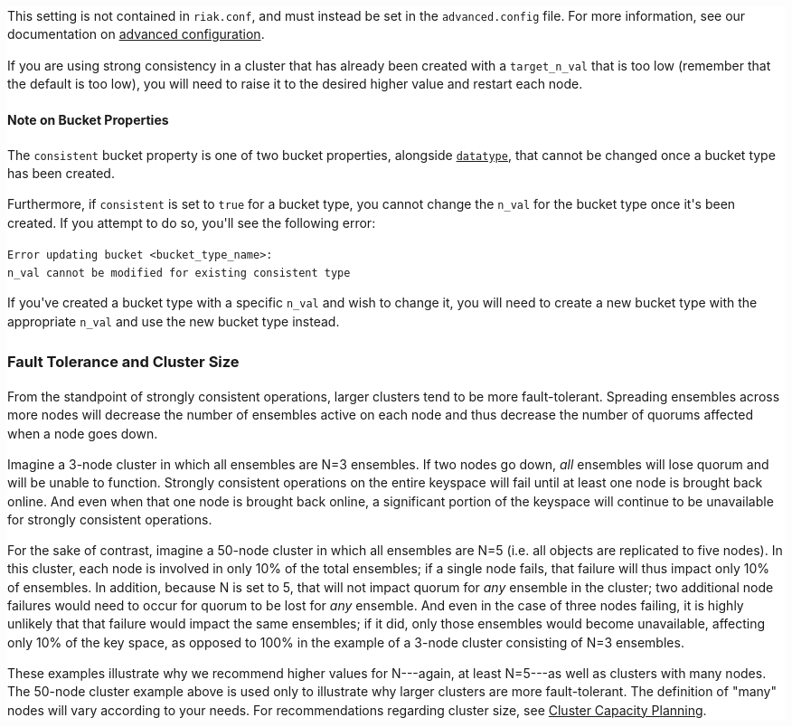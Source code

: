 This setting is not contained in `riak.conf`, and must instead be set in
the `advanced.config` file. For more information, see our documentation
on [advanced configuration][config reference#advanced].

If you are using strong consistency in a cluster that has already been
created with a `target_n_val` that is too low (remember that the default
is too low), you will need to raise it to the desired higher value and
restart each node.

#### Note on Bucket Properties

The `consistent` bucket property is one of two bucket properties,
alongside [`datatype`][cluster ops bucket types], that cannot be changed once a
bucket type has been created.

Furthermore, if `consistent` is set to `true` for a bucket type, you
cannot change the `n_val` for the bucket type once it's been created. If
you attempt to do so, you'll see the following error:

    Error updating bucket <bucket_type_name>:
    n_val cannot be modified for existing consistent type

If you've created a bucket type with a specific `n_val` and wish to
change it, you will need to create a new bucket type with the
appropriate `n_val` and use the new bucket type instead.

### Fault Tolerance and Cluster Size

From the standpoint of strongly consistent operations, larger clusters
tend to be more fault-tolerant. Spreading ensembles across more nodes will decrease the number of ensembles active on each node and thus decrease the number of quorums affected when a node goes down.

Imagine a 3-node cluster in which all ensembles are N=3 ensembles. If
two nodes go down, *all* ensembles will lose quorum and will be unable
to function. Strongly consistent operations on the entire keyspace will
fail until at least one node is brought back online. And even when that
one node is brought back online, a significant portion of the keyspace
will continue to be unavailable for strongly consistent operations.

For the sake of contrast, imagine a 50-node cluster in which all
ensembles are N=5 (i.e. all objects are replicated to five nodes).  In
this cluster, each node is involved in only 10% of the total ensembles;
if a single node fails, that failure will thus impact only 10% of
ensembles. In addition, because N is set to 5, that will not impact
quorum for *any* ensemble in the cluster; two additional node failures
would need to occur for quorum to be lost for *any* ensemble.  And even
in the case of three nodes failing, it is highly unlikely that that
failure would impact the same ensembles; if it did, only those ensembles
would become unavailable, affecting only 10% of the key space, as
opposed to 100% in the example of a 3-node cluster consisting of N=3
ensembles.

These examples illustrate why we recommend higher values for N---again,
at least N=5---as well as clusters with many nodes. The 50-node cluster
example above is used only to illustrate why larger clusters are more
fault-tolerant. The definition of "many" nodes will vary according to your needs.
For recommendations regarding cluster size, see [Cluster Capacity Planning][plan cluster capacity].


[apps strong consistency]: ../developing/app-guide/strong-consistency.md
[concept strong consistency]: ../using/reference/strong-consistency.md
[cluster ops add remove node]: ../using/cluster-operations/adding-removing-nodes.md
[config reference#strong-cons]: ../configuring/reference.md#strong-consistency
[use admin riak cli]: ../using/admin/riak-cli.md
[concept eventual consistency]: ../learn/concepts/eventual-consistency.md
[plan backend bitcask]: ../setup/planning/backend/bitcask.md
[glossary vnode]: ../learn/glossary.md#vnode
[ring]: ../learn/concepts/clusters.md#the-ring
[concept buckets]: ../learn/concepts/buckets.md
[cluster ops bucket types]: ../using/cluster-operations/bucket-types.md
[use admin riak-admin#ensemble]: ../using/admin/riak-admin.md#ensemble-status
[use admin riak-admin]: ../using/admin/riak-admin.md
[config reference#advanced]: ../configuring/reference.md#advanced-configuration
[plan cluster capacity]: ../setup/planning/cluster-capacity.md
[cluster ops strong consistency]: ../using/cluster-operations/strong-consistency.md
[apps replication properties]: ../developing/app-guide/replication-properties.md
[concept causal context]: ../learn/concepts/causal-context.md
[dev data types]: ../developing/data-types/index.md
[glossary aae]: ../learn/glossary.md#active-anti-entropy-aae
[cluster ops 2i]: ../using/reference/secondary-indexes.md
[usage commit hooks]: ../developing/usage/commit-hooks.md
[cluster ops obj del]: ../using/reference/object-deletion.md
[dev client libraries]: ../developing/client-libraries.md